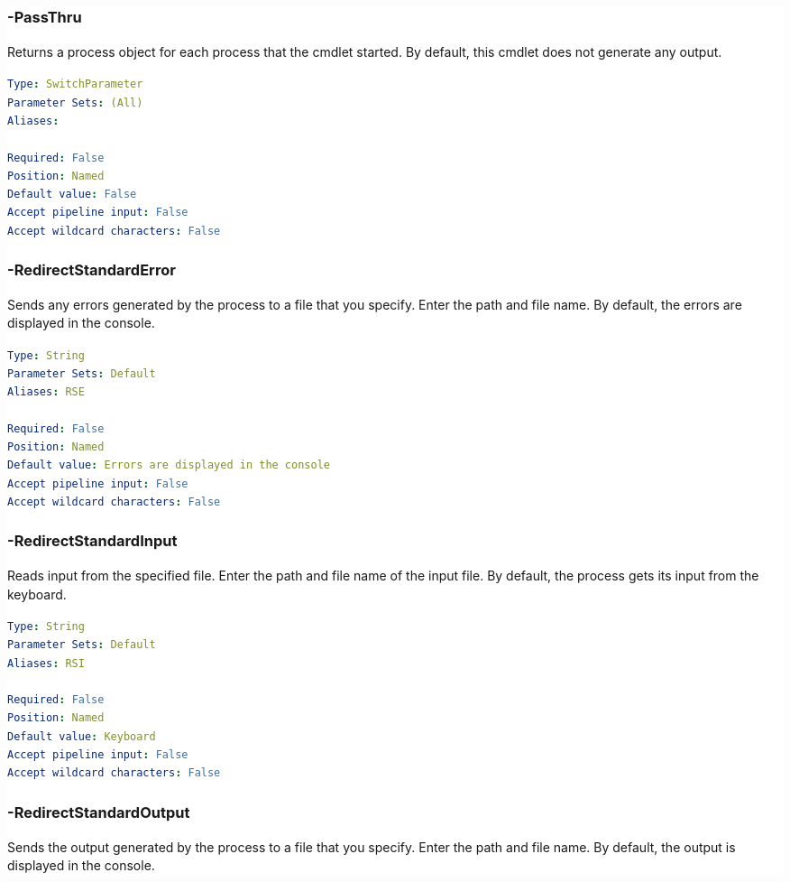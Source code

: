 ### -PassThru
Returns a process object for each process that the cmdlet started.
By default, this cmdlet does not generate any output.

```yaml
Type: SwitchParameter
Parameter Sets: (All)
Aliases: 

Required: False
Position: Named
Default value: False
Accept pipeline input: False
Accept wildcard characters: False
```

### -RedirectStandardError
Sends any errors generated by the process to a file that you specify.
Enter the path and file name.
By default, the errors are displayed in the console.

```yaml
Type: String
Parameter Sets: Default
Aliases: RSE

Required: False
Position: Named
Default value: Errors are displayed in the console
Accept pipeline input: False
Accept wildcard characters: False
```

### -RedirectStandardInput
Reads input from the specified file.
Enter the path and file name of the input file.
By default, the process gets its input from the keyboard.

```yaml
Type: String
Parameter Sets: Default
Aliases: RSI

Required: False
Position: Named
Default value: Keyboard
Accept pipeline input: False
Accept wildcard characters: False
```

### -RedirectStandardOutput
Sends the output generated by the process to a file that you specify.
Enter the path and file name.
By default, the output is displayed in the console.
